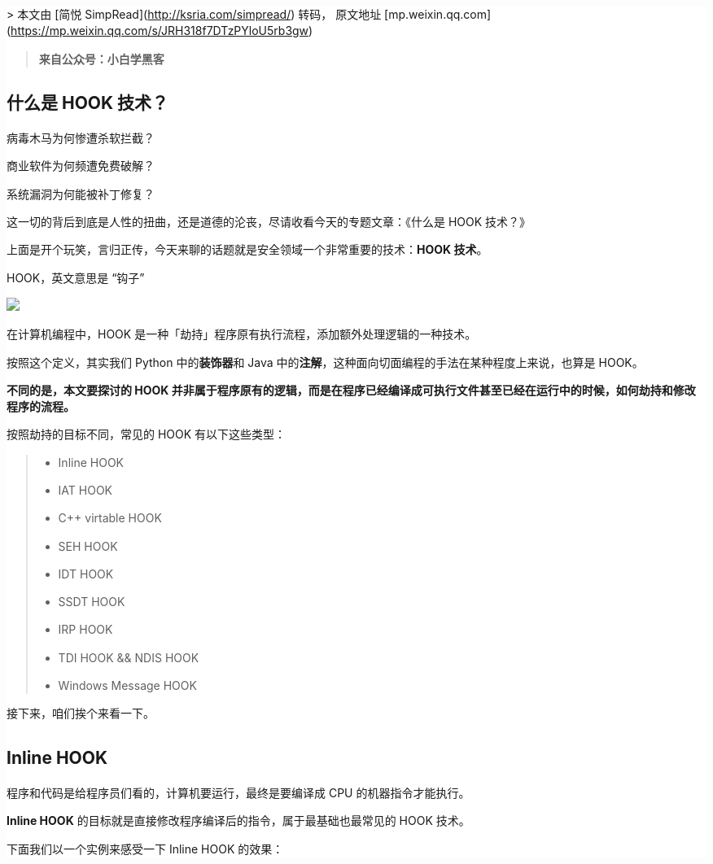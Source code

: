 \> 本文由 \[简悦 SimpRead\](http://ksria.com/simpread/) 转码， 原文地址 \[mp.weixin.qq.com\](https://mp.weixin.qq.com/s/JRH318f7DTzPYloU5rb3gw)

> **来自公众号：小白学黑客**

什么是 HOOK 技术？
------------

病毒木马为何惨遭杀软拦截？

商业软件为何频遭免费破解？

系统漏洞为何能被补丁修复？

这一切的背后到底是人性的扭曲，还是道德的沦丧，尽请收看今天的专题文章：《什么是 HOOK 技术？》

上面是开个玩笑，言归正传，今天来聊的话题就是安全领域一个非常重要的技术：**HOOK 技术**。

HOOK，英文意思是 “钩子”

![](https://mmbiz.qpic.cn/mmbiz_png/H1LuiaOqzMhdfjTIGNbo4B4tvY9XASZibLkXNDscHfIlpqXPcm1DRInl0no3xCGRkZfRlyhibNElopOxiaOwQRahpw/640?wx_fmt=png)

在计算机编程中，HOOK 是一种「劫持」程序原有执行流程，添加额外处理逻辑的一种技术。

按照这个定义，其实我们 Python 中的**装饰器**和 Java 中的**注解**，这种面向切面编程的手法在某种程度上来说，也算是 HOOK。

**不同的是，本文要探讨的 HOOK 并非属于程序原有的逻辑，而是在程序已经编译成可执行文件甚至已经在运行中的时候，如何劫持和修改程序的流程。**

按照劫持的目标不同，常见的 HOOK 有以下这些类型：

> *   Inline HOOK
>     
> *   IAT HOOK
>     
> *   C++ virtable HOOK
>     
> *   SEH HOOK
>     
> *   IDT HOOK
>     
> *   SSDT HOOK
>     
> *   IRP HOOK
>     
> *   TDI HOOK && NDIS HOOK
>     
> *   Windows Message HOOK
>     

接下来，咱们挨个来看一下。

Inline HOOK
-----------

程序和代码是给程序员们看的，计算机要运行，最终是要编译成 CPU 的机器指令才能执行。

**Inline HOOK** 的目标就是直接修改程序编译后的指令，属于最基础也最常见的 HOOK 技术。

下面我们以一个实例来感受一下 Inline HOOK 的效果：
